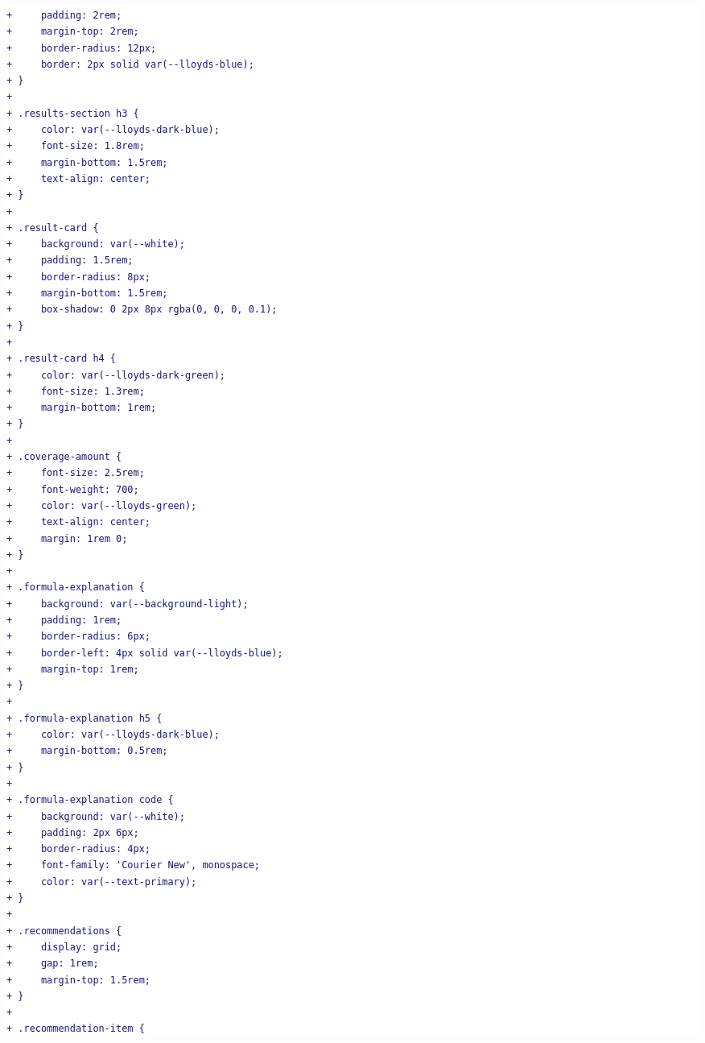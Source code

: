 ```diff
+     padding: 2rem;
+     margin-top: 2rem;
+     border-radius: 12px;
+     border: 2px solid var(--lloyds-blue);
+ }
+ 
+ .results-section h3 {
+     color: var(--lloyds-dark-blue);
+     font-size: 1.8rem;
+     margin-bottom: 1.5rem;
+     text-align: center;
+ }
+ 
+ .result-card {
+     background: var(--white);
+     padding: 1.5rem;
+     border-radius: 8px;
+     margin-bottom: 1.5rem;
+     box-shadow: 0 2px 8px rgba(0, 0, 0, 0.1);
+ }
+ 
+ .result-card h4 {
+     color: var(--lloyds-dark-green);
+     font-size: 1.3rem;
+     margin-bottom: 1rem;
+ }
+ 
+ .coverage-amount {
+     font-size: 2.5rem;
+     font-weight: 700;
+     color: var(--lloyds-green);
+     text-align: center;
+     margin: 1rem 0;
+ }
+ 
+ .formula-explanation {
+     background: var(--background-light);
+     padding: 1rem;
+     border-radius: 6px;
+     border-left: 4px solid var(--lloyds-blue);
+     margin-top: 1rem;
+ }
+ 
+ .formula-explanation h5 {
+     color: var(--lloyds-dark-blue);
+     margin-bottom: 0.5rem;
+ }
+ 
+ .formula-explanation code {
+     background: var(--white);
+     padding: 2px 6px;
+     border-radius: 4px;
+     font-family: 'Courier New', monospace;
+     color: var(--text-primary);
+ }
+ 
+ .recommendations {
+     display: grid;
+     gap: 1rem;
+     margin-top: 1.5rem;
+ }
+ 
+ .recommendation-item {
```